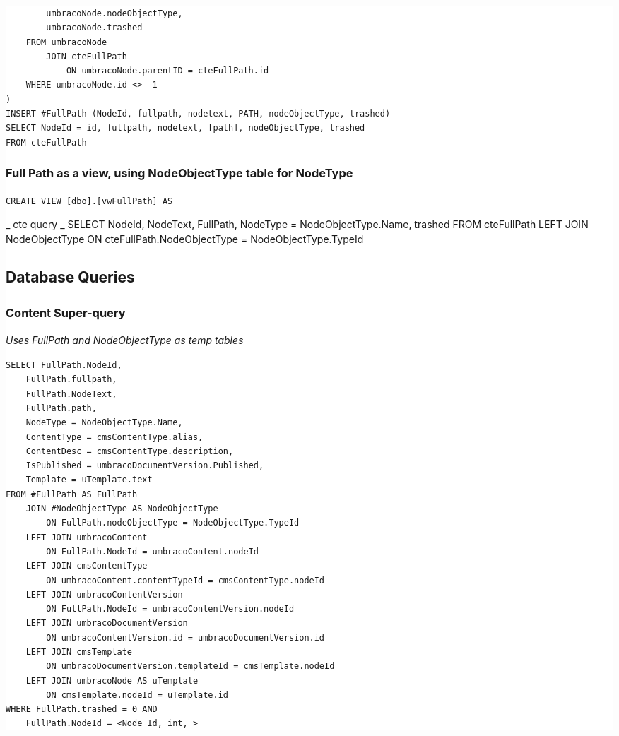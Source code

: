            umbracoNode.nodeObjectType, 
            umbracoNode.trashed
        FROM umbracoNode
            JOIN cteFullPath
                ON umbracoNode.parentID = cteFullPath.id
        WHERE umbracoNode.id <> -1
    )
    INSERT #FullPath (NodeId, fullpath, nodetext, PATH, nodeObjectType, trashed)
    SELECT NodeId = id, fullpath, nodetext, [path], nodeObjectType, trashed
    FROM cteFullPath

### Full Path as a view, using NodeObjectType table for NodeType
    CREATE VIEW [dbo].[vwFullPath] AS
_ cte query _
    SELECT NodeId, NodeText, FullPath, NodeType = NodeObjectType.Name, trashed
    FROM cteFullPath
        LEFT JOIN NodeObjectType
            ON cteFullPath.NodeObjectType = NodeObjectType.TypeId

## Database Queries

### Content Super-query
_Uses FullPath and NodeObjectType as temp tables_
    
    SELECT FullPath.NodeId,
        FullPath.fullpath,
        FullPath.NodeText,
        FullPath.path,
        NodeType = NodeObjectType.Name,
        ContentType = cmsContentType.alias,
        ContentDesc = cmsContentType.description,
        IsPublished = umbracoDocumentVersion.Published,
        Template = uTemplate.text
    FROM #FullPath AS FullPath
        JOIN #NodeObjectType AS NodeObjectType
            ON FullPath.nodeObjectType = NodeObjectType.TypeId
        LEFT JOIN umbracoContent
            ON FullPath.NodeId = umbracoContent.nodeId
        LEFT JOIN cmsContentType 
            ON umbracoContent.contentTypeId = cmsContentType.nodeId
        LEFT JOIN umbracoContentVersion
            ON FullPath.NodeId = umbracoContentVersion.nodeId
        LEFT JOIN umbracoDocumentVersion
            ON umbracoContentVersion.id = umbracoDocumentVersion.id
        LEFT JOIN cmsTemplate
            ON umbracoDocumentVersion.templateId = cmsTemplate.nodeId
        LEFT JOIN umbracoNode AS uTemplate
            ON cmsTemplate.nodeId = uTemplate.id
    WHERE FullPath.trashed = 0 AND
        FullPath.NodeId = <Node Id, int, >
